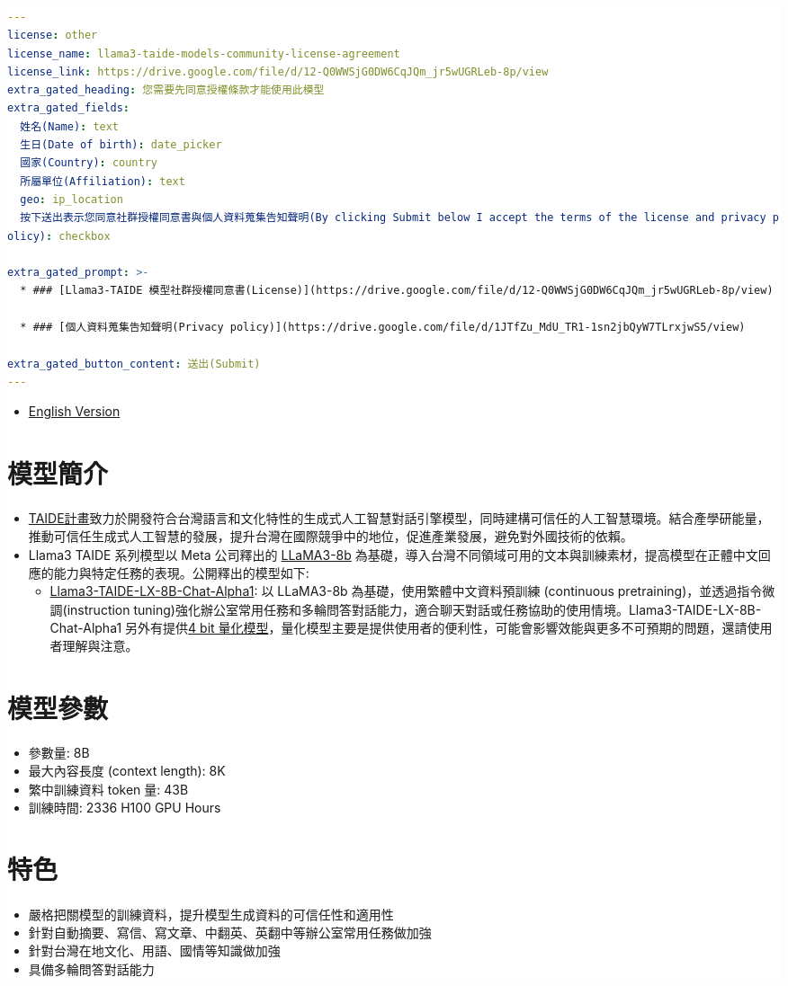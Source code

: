 ```yaml
---
license: other
license_name: llama3-taide-models-community-license-agreement
license_link: https://drive.google.com/file/d/12-Q0WWSjG0DW6CqJQm_jr5wUGRLeb-8p/view
extra_gated_heading: 您需要先同意授權條款才能使用此模型
extra_gated_fields:
  姓名(Name): text
  生日(Date of birth): date_picker
  國家(Country): country
  所屬單位(Affiliation): text
  geo: ip_location
  按下送出表示您同意社群授權同意書與個人資料蒐集告知聲明(By clicking Submit below I accept the terms of the license and privacy policy): checkbox

extra_gated_prompt: >-
  * ### [Llama3-TAIDE 模型社群授權同意書(License)](https://drive.google.com/file/d/12-Q0WWSjG0DW6CqJQm_jr5wUGRLeb-8p/view)
  
  * ### [個人資料蒐集告知聲明(Privacy policy)](https://drive.google.com/file/d/1JTfZu_MdU_TR1-1sn2jbQyW7TLrxjwS5/view)
  
extra_gated_button_content: 送出(Submit)
---
```

* [English Version](./README_en.md)

# 模型簡介
* [TAIDE計畫](https://taide.tw/index)致力於開發符合台灣語言和文化特性的生成式人工智慧對話引擎模型，同時建構可信任的人工智慧環境。結合產學研能量，推動可信任生成式人工智慧的發展，提升台灣在國際競爭中的地位，促進產業發展，避免對外國技術的依賴。
* Llama3 TAIDE 系列模型以 Meta 公司釋出的 [LLaMA3-8b](https://llama.meta.com/docs/model-cards-and-prompt-formats/meta-llama-3/) 為基礎，導入台灣不同領域可用的文本與訓練素材，提高模型在正體中文回應的能力與特定任務的表現。公開釋出的模型如下:
    * [Llama3-TAIDE-LX-8B-Chat-Alpha1](https://huggingface.co/taide/Llama3-TAIDE-LX-8B-Chat-Alpha1): 以 LLaMA3-8b 為基礎，使用繁體中文資料預訓練 (continuous pretraining)，並透過指令微調(instruction tuning)強化辦公室常用任務和多輪問答對話能力，適合聊天對話或任務協助的使用情境。Llama3-TAIDE-LX-8B-Chat-Alpha1 另外有提供[4 bit 量化模型](https://huggingface.co/taide/Llama3-TAIDE-LX-8B-Chat-Alpha1-4bit)，量化模型主要是提供使用者的便利性，可能會影響效能與更多不可預期的問題，還請使用者理解與注意。

# 模型參數
* 參數量: 8B
* 最大內容長度 (context length): 8K
* 繁中訓練資料 token 量: 43B
* 訓練時間: 2336 H100 GPU Hours

# 特色
* 嚴格把關模型的訓練資料，提升模型生成資料的可信任性和適用性
* 針對自動摘要、寫信、寫文章、中翻英、英翻中等辦公室常用任務做加強
* 針對台灣在地文化、用語、國情等知識做加強
* 具備多輪問答對話能力
